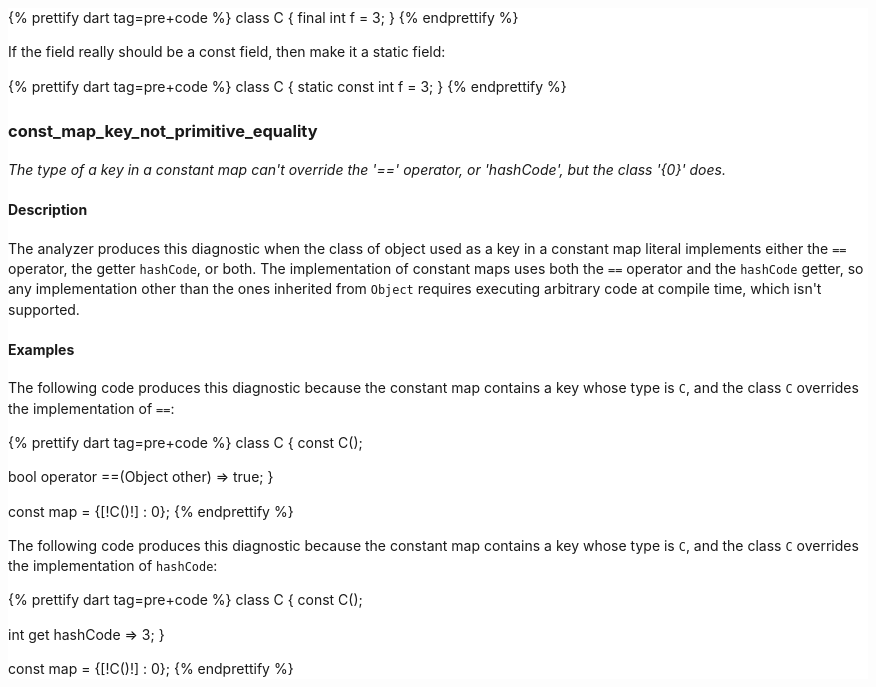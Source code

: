 {% prettify dart tag=pre+code %}
class C {
  final int f = 3;
}
{% endprettify %}

If the field really should be a const field, then make it a static field:

{% prettify dart tag=pre+code %}
class C {
  static const int f = 3;
}
{% endprettify %}

### const_map_key_not_primitive_equality

_The type of a key in a constant map can't override the '==' operator, or
'hashCode', but the class '{0}' does._

#### Description

The analyzer produces this diagnostic when the class of object used as a
key in a constant map literal implements either the `==` operator, the
getter `hashCode`, or both. The implementation of constant maps uses both
the `==` operator and the `hashCode` getter, so any implementation other
than the ones inherited from `Object` requires executing arbitrary code at
compile time, which isn't supported.

#### Examples

The following code produces this diagnostic because the constant map
contains a key whose type is `C`, and the class `C` overrides the
implementation of `==`:

{% prettify dart tag=pre+code %}
class C {
  const C();

  bool operator ==(Object other) => true;
}

const map = {[!C()!] : 0};
{% endprettify %}

The following code produces this diagnostic because the constant map
contains a key whose type is `C`, and the class `C` overrides the
implementation of `hashCode`:

{% prettify dart tag=pre+code %}
class C {
  const C();

  int get hashCode => 3;
}

const map = {[!C()!] : 0};
{% endprettify %}


[constant context]: #constant-context
[definite assignment]: #definite-assignment
[mixin application]: #mixin-application
[override inference]: #override-inference
[part file]: #part-file
[potentially non-nullable]: #potentially-non-nullable
[public library]: #public-library
[definiteAssignmentSpec]: https://github.com/dart-lang/language/blob/main/resources/type-system/flow-analysis.md
[ffi]: https://dart.dev/guides/libraries/c-interop
[IEEE 754]: https://en.wikipedia.org/wiki/IEEE_754
[irrefutable pattern]: https://dart.dev/resources/glossary#irrefutable-pattern
[meta-doNotStore]: https://pub.dev/documentation/meta/latest/meta/doNotStore-constant.html
[meta-factory]: https://pub.dev/documentation/meta/latest/meta/factory-constant.html
[meta-immutable]: https://pub.dev/documentation/meta/latest/meta/immutable-constant.html
[meta-internal]: https://pub.dev/documentation/meta/latest/meta/internal-constant.html
[meta-literal]: https://pub.dev/documentation/meta/latest/meta/literal-constant.html
[meta-mustCallSuper]: https://pub.dev/documentation/meta/latest/meta/mustCallSuper-constant.html
[meta-optionalTypeArgs]: https://pub.dev/documentation/meta/latest/meta/optionalTypeArgs-constant.html
[meta-sealed]: https://pub.dev/documentation/meta/latest/meta/sealed-constant.html
[meta-useResult]: https://pub.dev/documentation/meta/latest/meta/useResult-constant.html
[meta-UseResult]: https://pub.dev/documentation/meta/latest/meta/UseResult-class.html
[meta-visibleForOverriding]: https://pub.dev/documentation/meta/latest/meta/visibleForOverriding-constant.html
[meta-visibleForTesting]: https://pub.dev/documentation/meta/latest/meta/visibleForTesting-constant.html
[refutable pattern]: https://dart.dev/resources/glossary#refutable-pattern